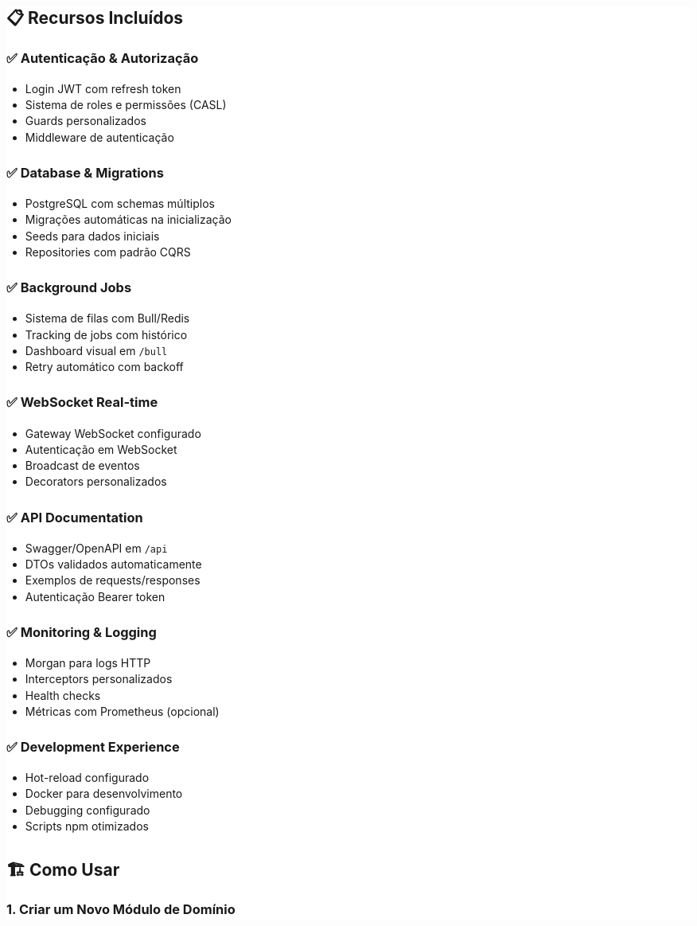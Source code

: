 ## 📋 Recursos Incluídos

### ✅ Autenticação & Autorização
- Login JWT com refresh token
- Sistema de roles e permissões (CASL)
- Guards personalizados
- Middleware de autenticação

### ✅ Database & Migrations
- PostgreSQL com schemas múltiplos
- Migrações automáticas na inicialização
- Seeds para dados iniciais
- Repositories com padrão CQRS

### ✅ Background Jobs
- Sistema de filas com Bull/Redis
- Tracking de jobs com histórico
- Dashboard visual em `/bull`
- Retry automático com backoff

### ✅ WebSocket Real-time
- Gateway WebSocket configurado
- Autenticação em WebSocket
- Broadcast de eventos
- Decorators personalizados

### ✅ API Documentation
- Swagger/OpenAPI em `/api`
- DTOs validados automaticamente
- Exemplos de requests/responses
- Autenticação Bearer token

### ✅ Monitoring & Logging
- Morgan para logs HTTP
- Interceptors personalizados
- Health checks
- Métricas com Prometheus (opcional)

### ✅ Development Experience
- Hot-reload configurado
- Docker para desenvolvimento
- Debugging configurado
- Scripts npm otimizados

## 🏗️ Como Usar

### 1. Criar um Novo Módulo de Domínio
